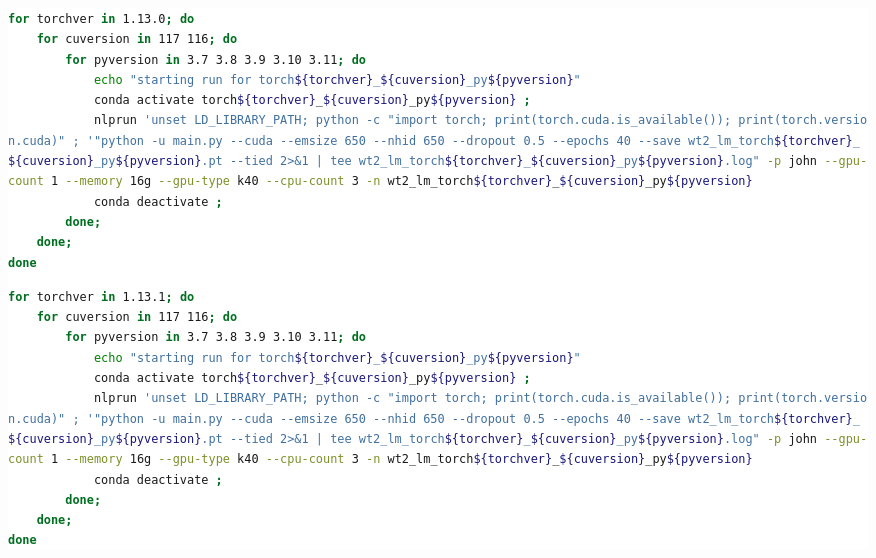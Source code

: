 ```bash
for torchver in 1.13.0; do 
    for cuversion in 117 116; do
        for pyversion in 3.7 3.8 3.9 3.10 3.11; do
            echo "starting run for torch${torchver}_${cuversion}_py${pyversion}"
            conda activate torch${torchver}_${cuversion}_py${pyversion} ; 
            nlprun 'unset LD_LIBRARY_PATH; python -c "import torch; print(torch.cuda.is_available()); print(torch.version.cuda)" ; '"python -u main.py --cuda --emsize 650 --nhid 650 --dropout 0.5 --epochs 40 --save wt2_lm_torch${torchver}_${cuversion}_py${pyversion}.pt --tied 2>&1 | tee wt2_lm_torch${torchver}_${cuversion}_py${pyversion}.log" -p john --gpu-count 1 --memory 16g --gpu-type k40 --cpu-count 3 -n wt2_lm_torch${torchver}_${cuversion}_py${pyversion}
            conda deactivate ; 
        done; 
    done; 
done
```

```bash
for torchver in 1.13.1; do 
    for cuversion in 117 116; do
        for pyversion in 3.7 3.8 3.9 3.10 3.11; do
            echo "starting run for torch${torchver}_${cuversion}_py${pyversion}"
            conda activate torch${torchver}_${cuversion}_py${pyversion} ; 
            nlprun 'unset LD_LIBRARY_PATH; python -c "import torch; print(torch.cuda.is_available()); print(torch.version.cuda)" ; '"python -u main.py --cuda --emsize 650 --nhid 650 --dropout 0.5 --epochs 40 --save wt2_lm_torch${torchver}_${cuversion}_py${pyversion}.pt --tied 2>&1 | tee wt2_lm_torch${torchver}_${cuversion}_py${pyversion}.log" -p john --gpu-count 1 --memory 16g --gpu-type k40 --cpu-count 3 -n wt2_lm_torch${torchver}_${cuversion}_py${pyversion}
            conda deactivate ; 
        done; 
    done; 
done
```
